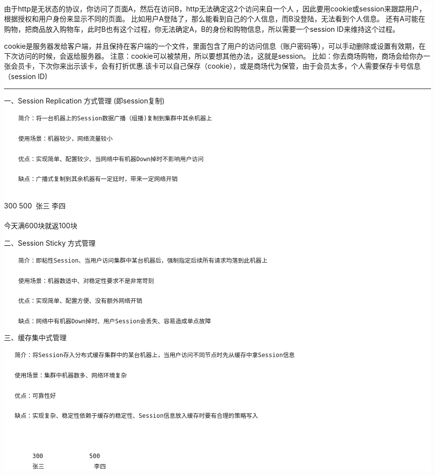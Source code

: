 






由于http是无状态的协议，你访问了页面A，然后在访问B，http无法确定这2个访问来自一个人
，因此要用cookie或session来跟踪用户，根据授权和用户身份来显示不同的页面。
比如用户A登陆了，那么能看到自己的个人信息，而B没登陆，无法看到个人信息。
还有A可能在购物，把商品放入购物车，此时B也有这个过程，你无法确定A，B的身份和购物信息，所以需要一个session ID来维持这个过程。



cookie是服务器发给客户端，并且保持在客户端的一个文件，里面包含了用户的访问信息（账户密码等），可以手动删除或设置有效期，在下次访问的时候，会返给服务器。
注意：cookie可以被禁用，所以要想其他办法，这就是session。
比如：你去商场购物，商场会给你办一张会员卡，下次你来出示该卡，会有打折优惠.该卡可以自己保存（cookie），或是商场代为保管，由于会员太多，个人需要保存卡号信息（session ID)



--------------------------------------------------------


一、Session Replication 方式管理 (即session复制)

        简介：将一台机器上的Session数据广播（组播)复制到集群中其余机器上
    
        使用场景：机器较少，网络流量较小
    
        优点：实现简单、配置较少、当网络中有机器Down掉时不影响用户访问
    
        缺点：广播式复制到其余机器有一定廷时，带来一定网络开销


​			
​			300			500
​			张三  		李四		
​	
​		   今天满600块就返100块



二、Session Sticky 方式管理

        简介：即粘性Session、当用户访问集群中某台机器后，强制指定后续所有请求均落到此机器上
    
        使用场景：机器数适中、对稳定性要求不是非常苛刻
    
        优点：实现简单、配置方便、没有额外网络开销
    
        缺点：网络中有机器Down掉时、用户Session会丢失、容易造成单点故障




三、缓存集中式管理

       简介：将Session存入分布式缓存集群中的某台机器上，当用户访问不同节点时先从缓存中拿Session信息
    
       使用场景：集群中机器数多、网络环境复杂
    
       优点：可靠性好
    
       缺点：实现复杂、稳定性依赖于缓存的稳定性、Session信息放入缓存时要有合理的策略写入



			300			    500
			张三  			李四
